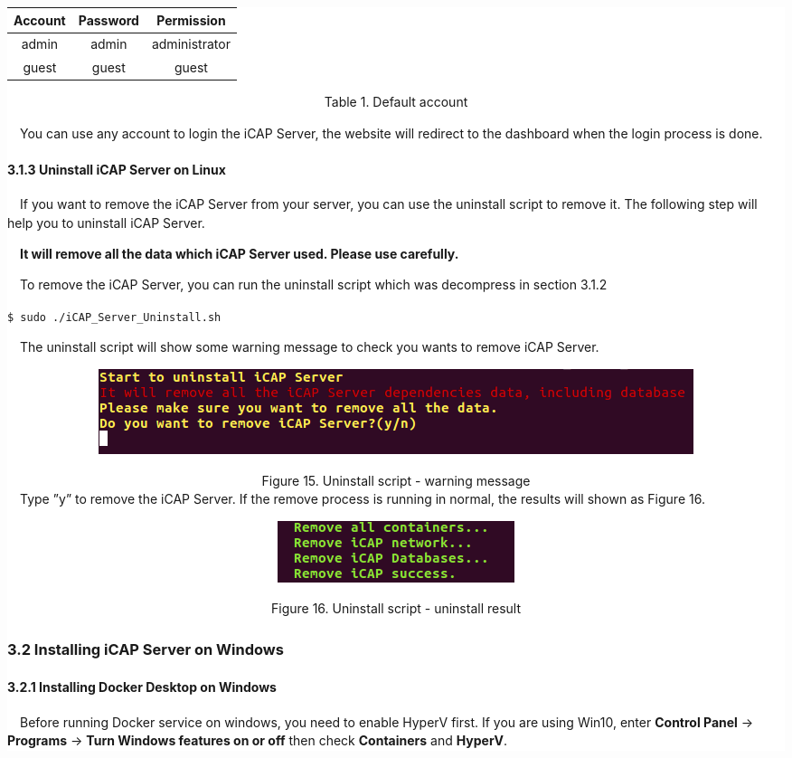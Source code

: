 <center>

| Account | Password |  Permission   |
| :------:| :------: | :-----------: |
|  admin  |  admin   | administrator |
|  guest  |  guest   |     guest     |

</center>

<div align=center>
Table 1. Default account
</div>

&emsp;You can use any account to login the iCAP Server, the website will redirect to the dashboard when the login process is done.

#### 3.1.3 Uninstall iCAP Server on Linux
&emsp;If you want to remove the iCAP Server from your server, you can use the uninstall script to remove it. The following step will help you to uninstall iCAP Server.

&emsp;**It will remove all the data which iCAP Server used. Please use carefully.**

&emsp;To remove the iCAP Server, you can run the uninstall script which was decompress in section 3.1.2
```
$ sudo ./iCAP_Server_Uninstall.sh
```
&emsp;The uninstall script will show some warning message to check you wants to remove iCAP Server.
<div align=center>

![](pic/Uninstall_Server.png)</div>
<div align=center>Figure 15. Uninstall script - warning message</div>
&emsp;Type ”y” to remove the iCAP Server. If the remove process is running in normal, the results will shown as Figure 16.
<div align=center>

![](pic/Remove_Server.png)</div>
<div align=center>Figure 16. Uninstall script - uninstall result</div>

### 3.2 Installing iCAP Server on Windows

#### 3.2.1 Installing Docker Desktop on Windows
&emsp;Before running Docker service on windows, you need to enable HyperV first. If you are using Win10, enter **Control Panel** -> **Programs** -> **Turn Windows features on or off** then check **Containers** and **HyperV**.
<div align=center>
